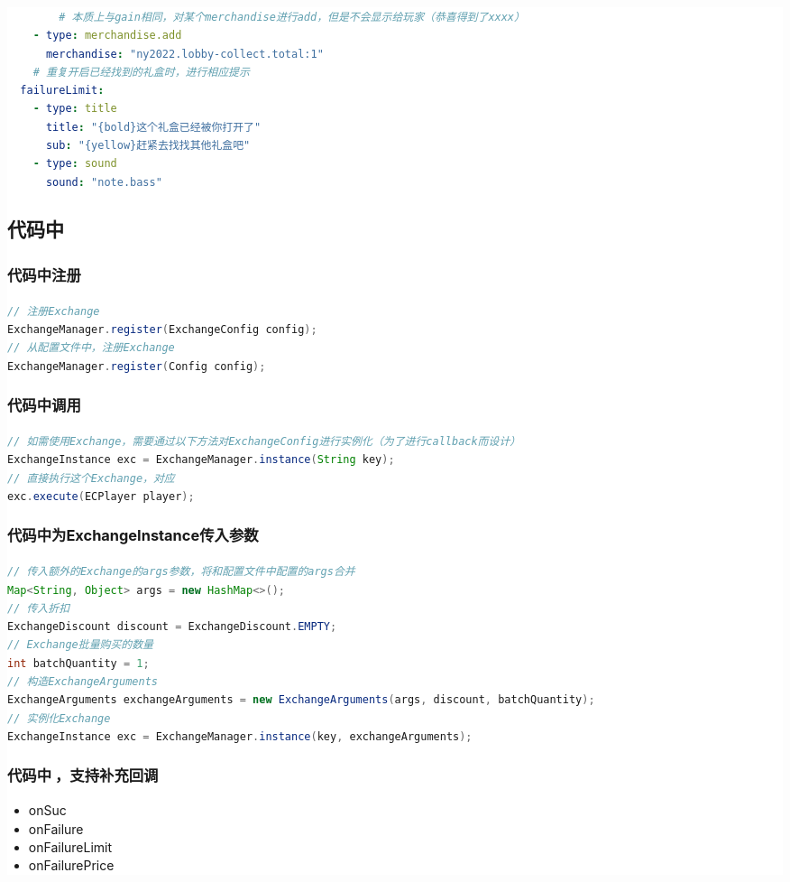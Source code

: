 ```yaml
		# 本质上与gain相同，对某个merchandise进行add，但是不会显示给玩家（恭喜得到了xxxx）
    - type: merchandise.add
      merchandise: "ny2022.lobby-collect.total:1"
	# 重复开启已经找到的礼盒时，进行相应提示
  failureLimit:
    - type: title
      title: "{bold}这个礼盒已经被你打开了"
      sub: "{yellow}赶紧去找找其他礼盒吧"
    - type: sound
      sound: "note.bass"
```

## 代码中

### 代码中注册

```java
// 注册Exchange
ExchangeManager.register(ExchangeConfig config);
// 从配置文件中，注册Exchange
ExchangeManager.register(Config config);
```

### 代码中调用

```java
// 如需使用Exchange，需要通过以下方法对ExchangeConfig进行实例化（为了进行callback而设计）
ExchangeInstance exc = ExchangeManager.instance(String key);
// 直接执行这个Exchange，对应
exc.execute(ECPlayer player);
```

### 代码中为ExchangeInstance传入参数

```java
// 传入额外的Exchange的args参数，将和配置文件中配置的args合并
Map<String, Object> args = new HashMap<>();
// 传入折扣
ExchangeDiscount discount = ExchangeDiscount.EMPTY;
// Exchange批量购买的数量
int batchQuantity = 1;
// 构造ExchangeArguments
ExchangeArguments exchangeArguments = new ExchangeArguments(args, discount, batchQuantity);
// 实例化Exchange
ExchangeInstance exc = ExchangeManager.instance(key, exchangeArguments);
```

### 代码中 ，支持补充回调

- onSuc
- onFailure
- onFailureLimit
- onFailurePrice
